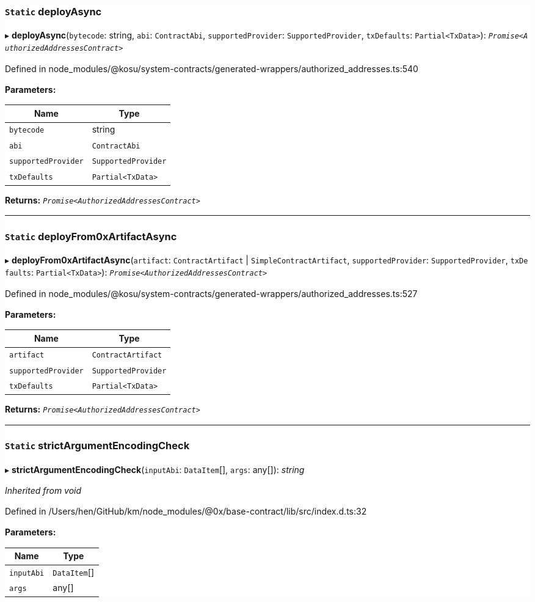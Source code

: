
### `Static` deployAsync

▸ **deployAsync**(`bytecode`: string, `abi`: `ContractAbi`, `supportedProvider`: `SupportedProvider`, `txDefaults`: `Partial<TxData>`): _`Promise<AuthorizedAddressesContract>`_

Defined in node_modules/@kosu/system-contracts/generated-wrappers/authorized_addresses.ts:540

**Parameters:**

| Name                | Type                |
| ------------------- | ------------------- |
| `bytecode`          | string              |
| `abi`               | `ContractAbi`       |
| `supportedProvider` | `SupportedProvider` |
| `txDefaults`        | `Partial<TxData>`   |

**Returns:** _`Promise<AuthorizedAddressesContract>`_

---

### `Static` deployFrom0xArtifactAsync

▸ **deployFrom0xArtifactAsync**(`artifact`: `ContractArtifact` | `SimpleContractArtifact`, `supportedProvider`: `SupportedProvider`, `txDefaults`: `Partial<TxData>`): _`Promise<AuthorizedAddressesContract>`_

Defined in node_modules/@kosu/system-contracts/generated-wrappers/authorized_addresses.ts:527

**Parameters:**

| Name                | Type                |
| ------------------- | ------------------- |
| `artifact`          | `ContractArtifact`  | `SimpleContractArtifact` |
| `supportedProvider` | `SupportedProvider` |
| `txDefaults`        | `Partial<TxData>`   |

**Returns:** _`Promise<AuthorizedAddressesContract>`_

---

### `Static` strictArgumentEncodingCheck

▸ **strictArgumentEncodingCheck**(`inputAbi`: `DataItem`[], `args`: any[]): _string_

_Inherited from void_

Defined in /Users/hen/GitHub/km/node_modules/@0x/base-contract/lib/src/index.d.ts:32

**Parameters:**

| Name       | Type         |
| ---------- | ------------ |
| `inputAbi` | `DataItem`[] |
| `args`     | any[]        |
